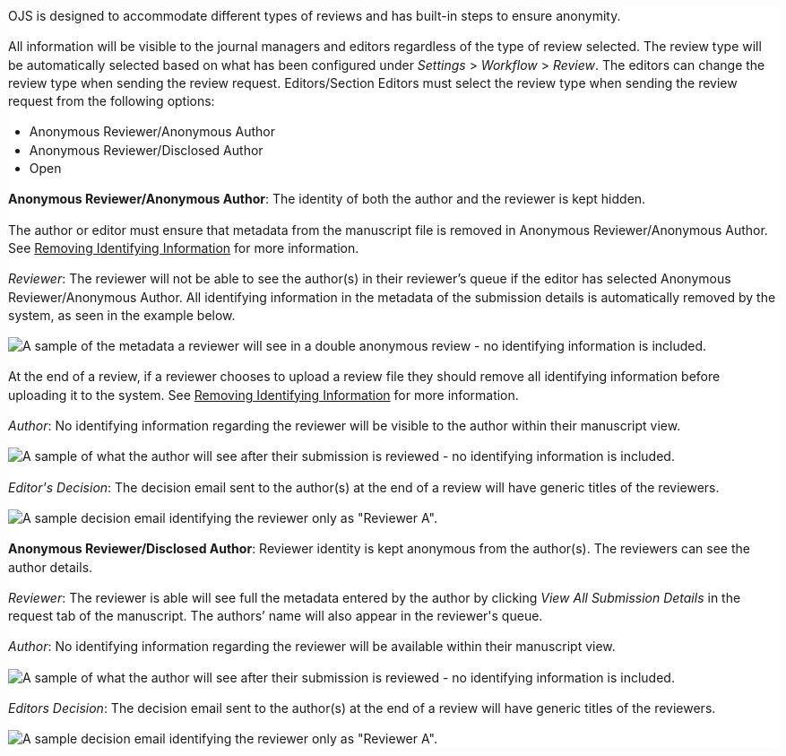 OJS is designed to accommodate different types of reviews and has built-in steps to ensure anonymity.

All information will be visible to the journal managers and editors regardless of the type of review selected. The review type will be automatically selected based on what has been configured under _Settings_ > _Workflow_ > _Review_. The editors can change the review type when sending the review request. Editors/Section Editors must select the review type when sending the review request from the following options:

* Anonymous Reviewer/Anonymous Author
* Anonymous Reviewer/Disclosed Author
* Open

**Anonymous Reviewer/Anonymous Author**: The identity of both the author and the reviewer is kept hidden.

The author or editor must ensure that metadata from the manuscript file is removed in Anonymous Reviewer/Anonymous Author. See [Removing Identifying Information](#removing-identifying-information) for more information.

*Reviewer*: The reviewer will not be able to see the author(s) in their reviewer’s queue if the editor has selected Anonymous Reviewer/Anonymous Author. All identifying information in the metadata of the submission details is automatically removed by the system, as seen in the example below.

![A sample of the metadata a reviewer will see in a double anonymous review - no identifying information is included.](./assets/learning-ojs3.1-ed-rev-anon1.png)

At the end of a review, if a reviewer chooses to upload a review file they should remove all identifying information before uploading it to the system. See [Removing Identifying Information](#removing-identifying-information) for more information.

*Author*: No identifying information regarding the reviewer will be visible to the author within their manuscript view.

![A sample of what the author will see after their submission is reviewed - no identifying information is included.](./assets/learning-ojs3.1-ed-rev-anon2.png)

*Editor's Decision*: The decision email sent to the author(s) at the end of a review will have generic titles of the reviewers.

![A sample decision email identifying the reviewer only as "Reviewer A".](./assets/learning-ojs3.1-ed-rev-anon3.png)

**Anonymous Reviewer/Disclosed Author**: Reviewer identity is kept anonymous from the author(s). The reviewers can see the author details.

*Reviewer*: The reviewer is able will see full the metadata entered by the author by clicking _View All Submission Details_ in the request tab of the manuscript. The authors’ name will also appear in the reviewer's queue.

*Author*: No identifying information regarding the reviewer will be available within their manuscript view.

![A sample of what the author will see after their submission is reviewed - no identifying information is included.](./assets/learning-ojs3.1-ed-rev-anon2.png)

*Editors Decision*: The decision email sent to the author(s) at the end of a review will have generic titles of the reviewers.

![A sample decision email identifying the reviewer only as "Reviewer A".](./assets/learning-ojs3.1-ed-rev-anon3.png)
